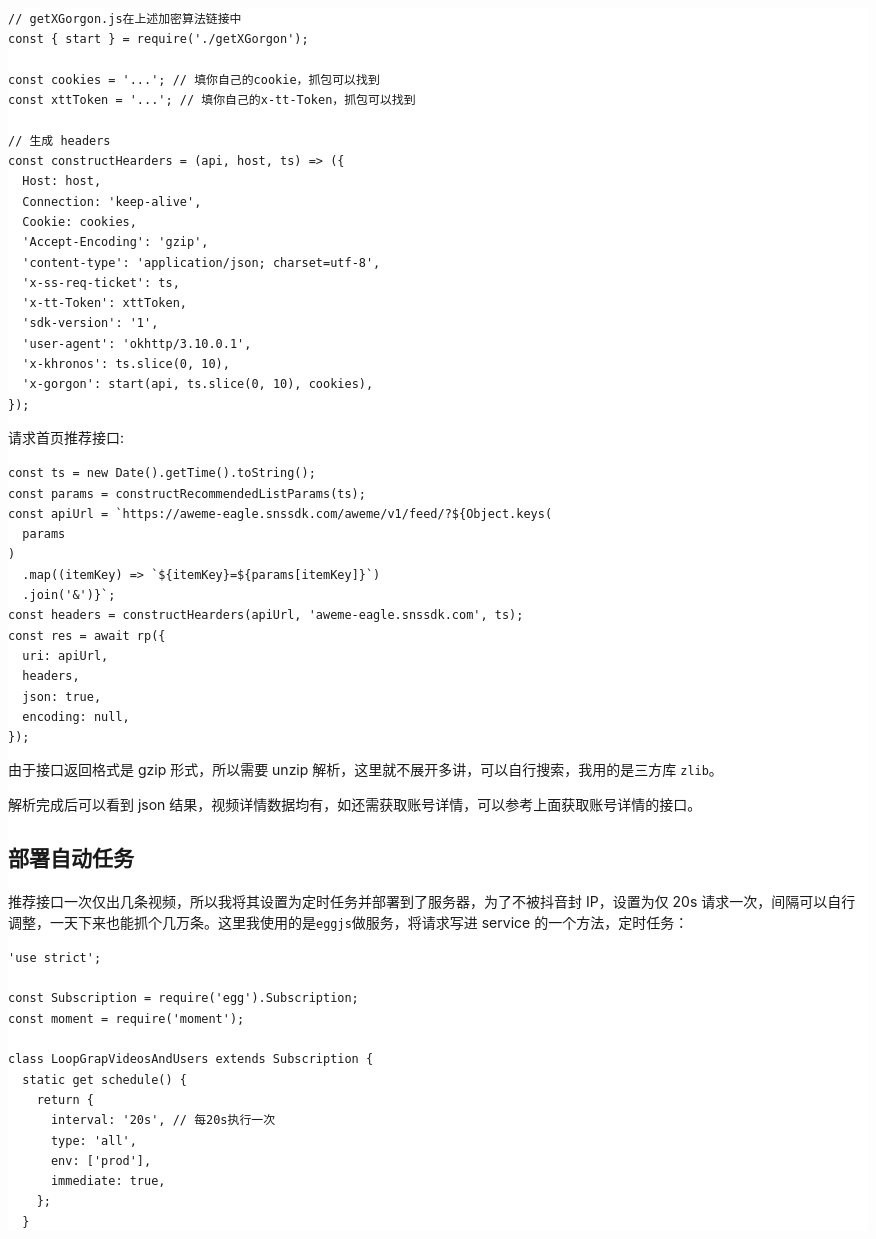 ```
// getXGorgon.js在上述加密算法链接中
const { start } = require('./getXGorgon');

const cookies = '...'; // 填你自己的cookie，抓包可以找到
const xttToken = '...'; // 填你自己的x-tt-Token，抓包可以找到

// 生成 headers
const constructHearders = (api, host, ts) => ({
  Host: host,
  Connection: 'keep-alive',
  Cookie: cookies,
  'Accept-Encoding': 'gzip',
  'content-type': 'application/json; charset=utf-8',
  'x-ss-req-ticket': ts,
  'x-tt-Token': xttToken,
  'sdk-version': '1',
  'user-agent': 'okhttp/3.10.0.1',
  'x-khronos': ts.slice(0, 10),
  'x-gorgon': start(api, ts.slice(0, 10), cookies),
});
```

请求首页推荐接口:

```
const ts = new Date().getTime().toString();
const params = constructRecommendedListParams(ts);
const apiUrl = `https://aweme-eagle.snssdk.com/aweme/v1/feed/?${Object.keys(
  params
)
  .map((itemKey) => `${itemKey}=${params[itemKey]}`)
  .join('&')}`;
const headers = constructHearders(apiUrl, 'aweme-eagle.snssdk.com', ts);
const res = await rp({
  uri: apiUrl,
  headers,
  json: true,
  encoding: null,
});
```

由于接口返回格式是 gzip 形式，所以需要 unzip 解析，这里就不展开多讲，可以自行搜索，我用的是三方库 `zlib`。

解析完成后可以看到 json 结果，视频详情数据均有，如还需获取账号详情，可以参考上面获取账号详情的接口。

## 部署自动任务

推荐接口一次仅出几条视频，所以我将其设置为定时任务并部署到了服务器，为了不被抖音封 IP，设置为仅 20s 请求一次，间隔可以自行调整，一天下来也能抓个几万条。这里我使用的是`eggjs`做服务，将请求写进 service 的一个方法，定时任务：

```
'use strict';

const Subscription = require('egg').Subscription;
const moment = require('moment');

class LoopGrapVideosAndUsers extends Subscription {
  static get schedule() {
    return {
      interval: '20s', // 每20s执行一次
      type: 'all',
      env: ['prod'],
      immediate: true,
    };
  }

```